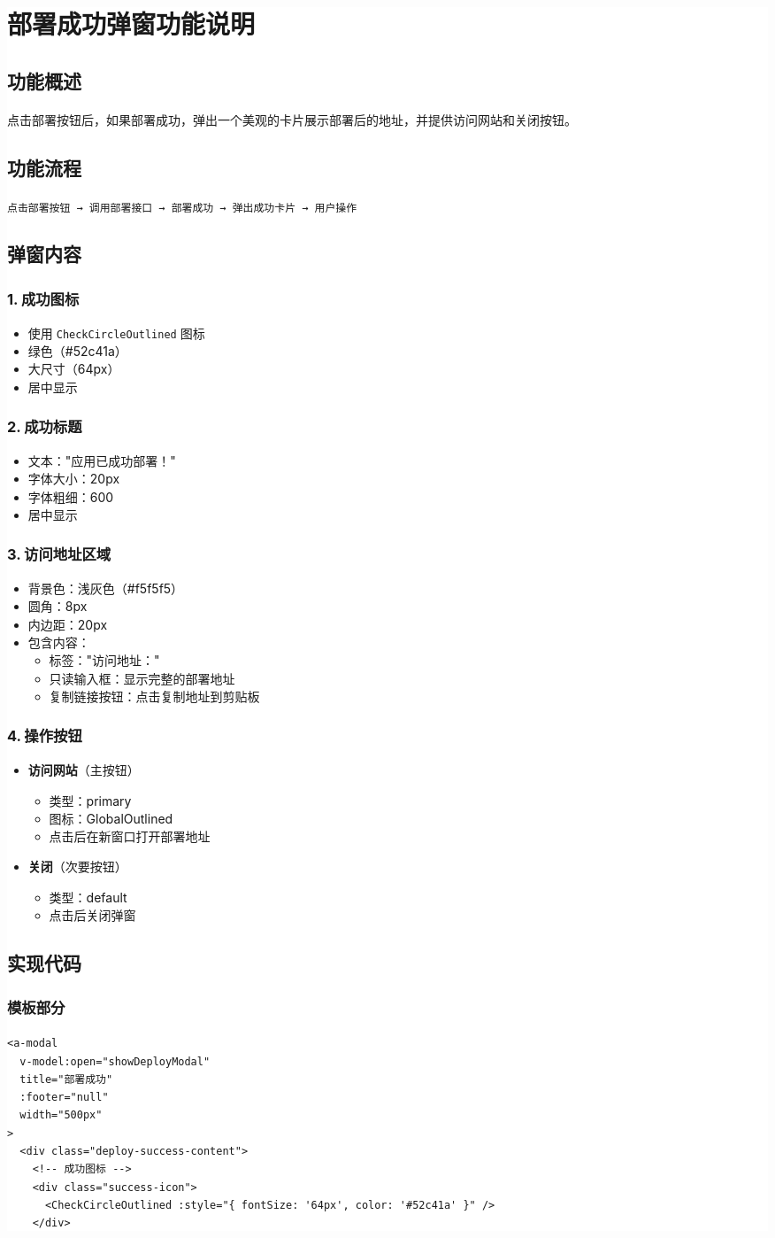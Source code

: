 # 部署成功弹窗功能说明

## 功能概述

点击部署按钮后，如果部署成功，弹出一个美观的卡片展示部署后的地址，并提供访问网站和关闭按钮。

## 功能流程

```
点击部署按钮 → 调用部署接口 → 部署成功 → 弹出成功卡片 → 用户操作
```

## 弹窗内容

### 1. 成功图标
- 使用 `CheckCircleOutlined` 图标
- 绿色（#52c41a）
- 大尺寸（64px）
- 居中显示

### 2. 成功标题
- 文本："应用已成功部署！"
- 字体大小：20px
- 字体粗细：600
- 居中显示

### 3. 访问地址区域
- 背景色：浅灰色（#f5f5f5）
- 圆角：8px
- 内边距：20px
- 包含内容：
  - 标签："访问地址："
  - 只读输入框：显示完整的部署地址
  - 复制链接按钮：点击复制地址到剪贴板

### 4. 操作按钮
- **访问网站**（主按钮）
  - 类型：primary
  - 图标：GlobalOutlined
  - 点击后在新窗口打开部署地址
  
- **关闭**（次要按钮）
  - 类型：default
  - 点击后关闭弹窗

## 实现代码

### 模板部分
```vue
<a-modal
  v-model:open="showDeployModal"
  title="部署成功"
  :footer="null"
  width="500px"
>
  <div class="deploy-success-content">
    <!-- 成功图标 -->
    <div class="success-icon">
      <CheckCircleOutlined :style="{ fontSize: '64px', color: '#52c41a' }" />
    </div>
```